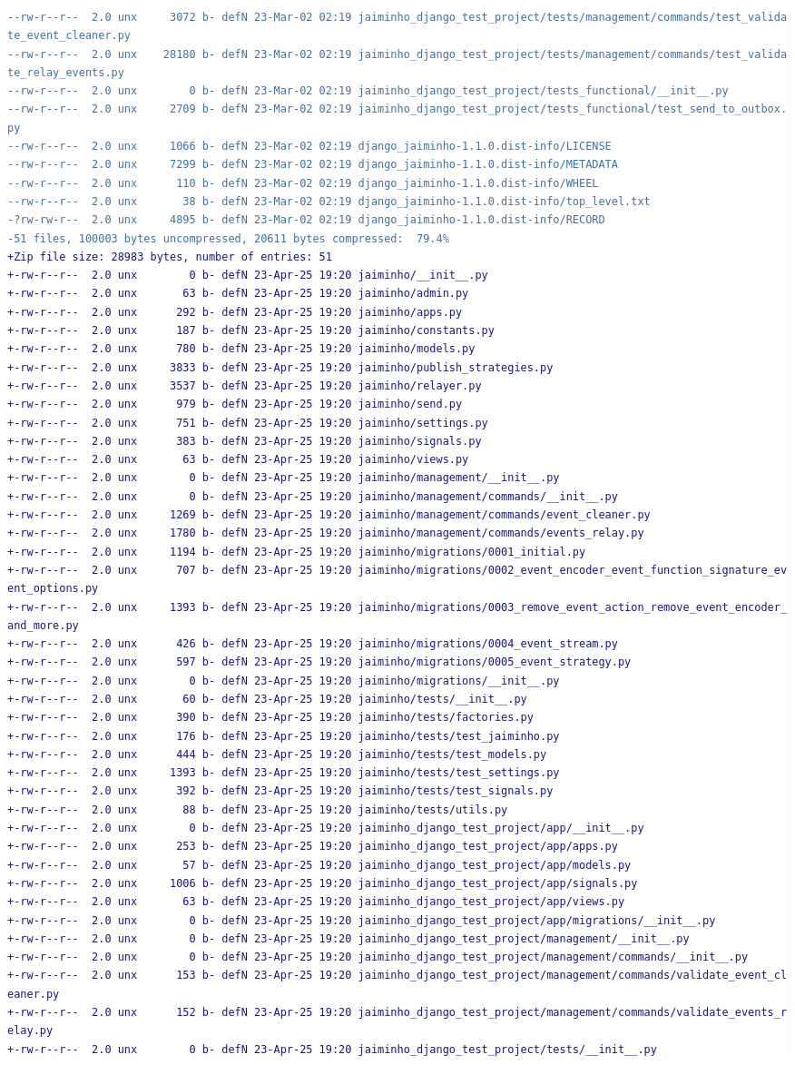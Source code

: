 ```diff
--rw-r--r--  2.0 unx     3072 b- defN 23-Mar-02 02:19 jaiminho_django_test_project/tests/management/commands/test_validate_event_cleaner.py
--rw-r--r--  2.0 unx    28180 b- defN 23-Mar-02 02:19 jaiminho_django_test_project/tests/management/commands/test_validate_relay_events.py
--rw-r--r--  2.0 unx        0 b- defN 23-Mar-02 02:19 jaiminho_django_test_project/tests_functional/__init__.py
--rw-r--r--  2.0 unx     2709 b- defN 23-Mar-02 02:19 jaiminho_django_test_project/tests_functional/test_send_to_outbox.py
--rw-r--r--  2.0 unx     1066 b- defN 23-Mar-02 02:19 django_jaiminho-1.1.0.dist-info/LICENSE
--rw-r--r--  2.0 unx     7299 b- defN 23-Mar-02 02:19 django_jaiminho-1.1.0.dist-info/METADATA
--rw-r--r--  2.0 unx      110 b- defN 23-Mar-02 02:19 django_jaiminho-1.1.0.dist-info/WHEEL
--rw-r--r--  2.0 unx       38 b- defN 23-Mar-02 02:19 django_jaiminho-1.1.0.dist-info/top_level.txt
-?rw-rw-r--  2.0 unx     4895 b- defN 23-Mar-02 02:19 django_jaiminho-1.1.0.dist-info/RECORD
-51 files, 100003 bytes uncompressed, 20611 bytes compressed:  79.4%
+Zip file size: 28983 bytes, number of entries: 51
+-rw-r--r--  2.0 unx        0 b- defN 23-Apr-25 19:20 jaiminho/__init__.py
+-rw-r--r--  2.0 unx       63 b- defN 23-Apr-25 19:20 jaiminho/admin.py
+-rw-r--r--  2.0 unx      292 b- defN 23-Apr-25 19:20 jaiminho/apps.py
+-rw-r--r--  2.0 unx      187 b- defN 23-Apr-25 19:20 jaiminho/constants.py
+-rw-r--r--  2.0 unx      780 b- defN 23-Apr-25 19:20 jaiminho/models.py
+-rw-r--r--  2.0 unx     3833 b- defN 23-Apr-25 19:20 jaiminho/publish_strategies.py
+-rw-r--r--  2.0 unx     3537 b- defN 23-Apr-25 19:20 jaiminho/relayer.py
+-rw-r--r--  2.0 unx      979 b- defN 23-Apr-25 19:20 jaiminho/send.py
+-rw-r--r--  2.0 unx      751 b- defN 23-Apr-25 19:20 jaiminho/settings.py
+-rw-r--r--  2.0 unx      383 b- defN 23-Apr-25 19:20 jaiminho/signals.py
+-rw-r--r--  2.0 unx       63 b- defN 23-Apr-25 19:20 jaiminho/views.py
+-rw-r--r--  2.0 unx        0 b- defN 23-Apr-25 19:20 jaiminho/management/__init__.py
+-rw-r--r--  2.0 unx        0 b- defN 23-Apr-25 19:20 jaiminho/management/commands/__init__.py
+-rw-r--r--  2.0 unx     1269 b- defN 23-Apr-25 19:20 jaiminho/management/commands/event_cleaner.py
+-rw-r--r--  2.0 unx     1780 b- defN 23-Apr-25 19:20 jaiminho/management/commands/events_relay.py
+-rw-r--r--  2.0 unx     1194 b- defN 23-Apr-25 19:20 jaiminho/migrations/0001_initial.py
+-rw-r--r--  2.0 unx      707 b- defN 23-Apr-25 19:20 jaiminho/migrations/0002_event_encoder_event_function_signature_event_options.py
+-rw-r--r--  2.0 unx     1393 b- defN 23-Apr-25 19:20 jaiminho/migrations/0003_remove_event_action_remove_event_encoder_and_more.py
+-rw-r--r--  2.0 unx      426 b- defN 23-Apr-25 19:20 jaiminho/migrations/0004_event_stream.py
+-rw-r--r--  2.0 unx      597 b- defN 23-Apr-25 19:20 jaiminho/migrations/0005_event_strategy.py
+-rw-r--r--  2.0 unx        0 b- defN 23-Apr-25 19:20 jaiminho/migrations/__init__.py
+-rw-r--r--  2.0 unx       60 b- defN 23-Apr-25 19:20 jaiminho/tests/__init__.py
+-rw-r--r--  2.0 unx      390 b- defN 23-Apr-25 19:20 jaiminho/tests/factories.py
+-rw-r--r--  2.0 unx      176 b- defN 23-Apr-25 19:20 jaiminho/tests/test_jaiminho.py
+-rw-r--r--  2.0 unx      444 b- defN 23-Apr-25 19:20 jaiminho/tests/test_models.py
+-rw-r--r--  2.0 unx     1393 b- defN 23-Apr-25 19:20 jaiminho/tests/test_settings.py
+-rw-r--r--  2.0 unx      392 b- defN 23-Apr-25 19:20 jaiminho/tests/test_signals.py
+-rw-r--r--  2.0 unx       88 b- defN 23-Apr-25 19:20 jaiminho/tests/utils.py
+-rw-r--r--  2.0 unx        0 b- defN 23-Apr-25 19:20 jaiminho_django_test_project/app/__init__.py
+-rw-r--r--  2.0 unx      253 b- defN 23-Apr-25 19:20 jaiminho_django_test_project/app/apps.py
+-rw-r--r--  2.0 unx       57 b- defN 23-Apr-25 19:20 jaiminho_django_test_project/app/models.py
+-rw-r--r--  2.0 unx     1006 b- defN 23-Apr-25 19:20 jaiminho_django_test_project/app/signals.py
+-rw-r--r--  2.0 unx       63 b- defN 23-Apr-25 19:20 jaiminho_django_test_project/app/views.py
+-rw-r--r--  2.0 unx        0 b- defN 23-Apr-25 19:20 jaiminho_django_test_project/app/migrations/__init__.py
+-rw-r--r--  2.0 unx        0 b- defN 23-Apr-25 19:20 jaiminho_django_test_project/management/__init__.py
+-rw-r--r--  2.0 unx        0 b- defN 23-Apr-25 19:20 jaiminho_django_test_project/management/commands/__init__.py
+-rw-r--r--  2.0 unx      153 b- defN 23-Apr-25 19:20 jaiminho_django_test_project/management/commands/validate_event_cleaner.py
+-rw-r--r--  2.0 unx      152 b- defN 23-Apr-25 19:20 jaiminho_django_test_project/management/commands/validate_events_relay.py
+-rw-r--r--  2.0 unx        0 b- defN 23-Apr-25 19:20 jaiminho_django_test_project/tests/__init__.py
```